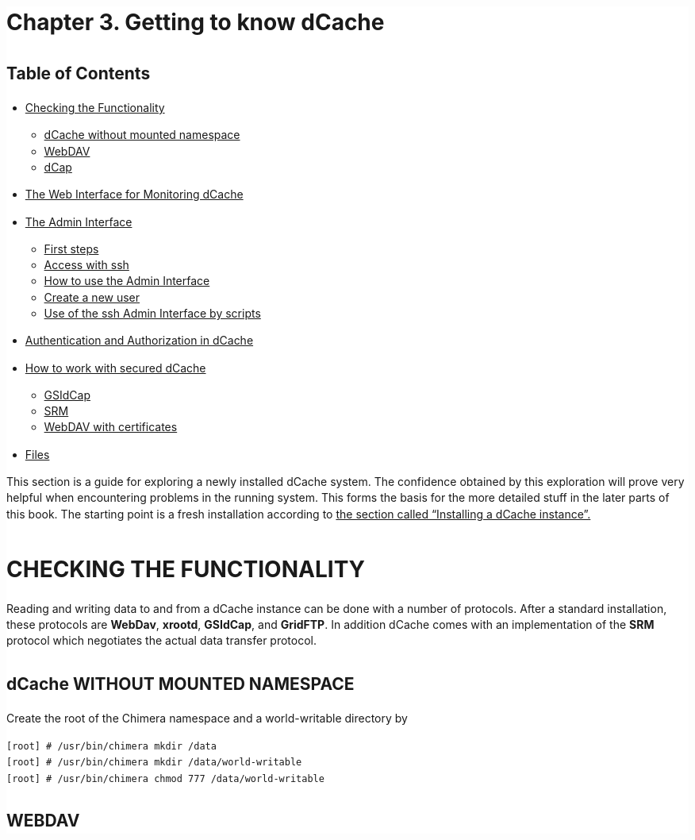 Chapter 3. Getting to know dCache
=================================

Table of Contents
------------------

* [Checking the Functionality](#checking-the-functionality)

     - [dCache without mounted namespace](#dcache-without-mounted-namespace)
     - [WebDAV](#webdav)
     - [dCap](#dcap)


* [The Web Interface for Monitoring dCache](#the-web-interface-for-monitoring-dcache)
* [The Admin Interface](#the-admin-interface)

     - [First steps](#first-steps)
     - [Access with ssh](#access-with-ssh2)
     - [How to use the Admin Interface](#how-to-use-the-admin-interface)
     - [Create a new user](#create-a-new-user)
     - [Use of the ssh Admin Interface by scripts](#use-of-the-ssh-admin-interface-by-scripts)

* [Authentication and Authorization in dCache](#authentication-and-authorization-in-dcache)
* [How to work with secured dCache](#how-to-work-with-secured-dCache)

     - [GSIdCap](#gsidcap)
     - [SRM](#srm)
     - [WebDAV with certificates](#webdav-with-certificates)

 * [Files](#files)



This section is a guide for exploring a newly installed dCache system. The confidence obtained by this exploration will prove very helpful when encountering problems in the running system. This forms the basis for the more detailed stuff in the later parts of this book. The starting point is a fresh installation according to [the section called “Installing a dCache instance”.](install.md#installing-a-dcache-instance)



CHECKING THE FUNCTIONALITY
==========================

Reading and writing data to and from a dCache instance can be done with a number of protocols. After a standard installation, these protocols are **WebDav**, **xrootd**, **GSIdCap**, and **GridFTP**. In addition dCache comes with an implementation of the **SRM** protocol which negotiates the actual data transfer protocol.

dCache WITHOUT MOUNTED NAMESPACE
--------------------------------

Create the root of the Chimera namespace and a world-writable directory by

    [root] # /usr/bin/chimera mkdir /data
    [root] # /usr/bin/chimera mkdir /data/world-writable
    [root] # /usr/bin/chimera chmod 777 /data/world-writable

WEBDAV
------


  [???]: #in-install
  [above]: #dcache-unmounted
  [1]: #cf-gplazma
  [section\_title]: #intouch-admin-new-user
  [2]: #cf-cellpackage
  [3]: #in
  [4]: #cmd-rep_ls
  [5]: #cf-tss-pools-admin
  [6]: #cmd-rc_ls
  [7]: #cf-tss-monitor-clAdmin
  [8]: #cmd-cm_ls
  [9]: #cf-pm-classic
  [Using X.509 Certificates]: #cf-gplazma-certificates
  [gplazmalite-vorole-mapping plugin]: #cf-gplazma-plug-inconfig-vorolemap
  [10]: #intouch-certificates
  [DCAP downloads page]: http://www.dcache.org/downloads/dcap/
  [voms proxy]: #cf-gplazma-certificates-voms-proxy-init